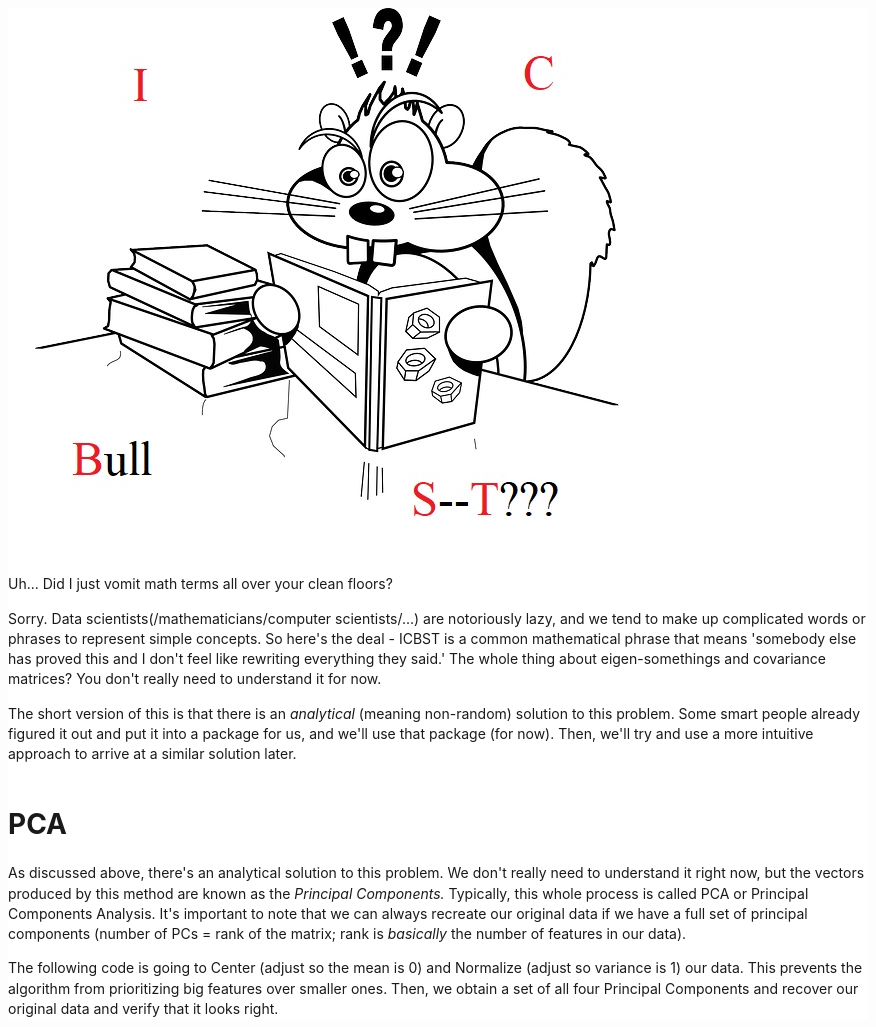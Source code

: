 ![](./img/icbst_squirrel.jpg)

Uh...  Did I just vomit math terms all over your clean floors?

Sorry.  Data scientists(/mathematicians/computer scientists/...) are notoriously lazy, and we tend to make up complicated words or phrases to represent simple concepts.  So here's the deal - ICBST is a common mathematical phrase that means 'somebody else has proved this and I don't feel like rewriting everything they said.'  The whole thing about eigen-somethings and covariance matrices?  You don't really need to understand it for now.

The short version of this is that there is an *analytical* (meaning non-random) solution to this problem.  Some smart people already figured it out and put it into a package for us, and we'll use that package (for now).  Then, we'll try and use a more intuitive approach to arrive at a similar solution later.

# PCA

As discussed above, there's an analytical solution to this problem.  We don't really need to understand it right now, but the vectors produced by this method are known as the *Principal Components.*  Typically, this whole process is called PCA or Principal Components Analysis.  It's important to note that we can always recreate our original data if we have a full set of principal components (number of PCs = rank of the matrix; rank is *basically* the number of features in our data).

The following code is going to Center (adjust so the mean is 0) and Normalize (adjust so variance is 1) our data.  This prevents the algorithm from prioritizing big features over smaller ones.  Then, we obtain a set of all four Principal Components and recover our original data and verify that it looks right.
